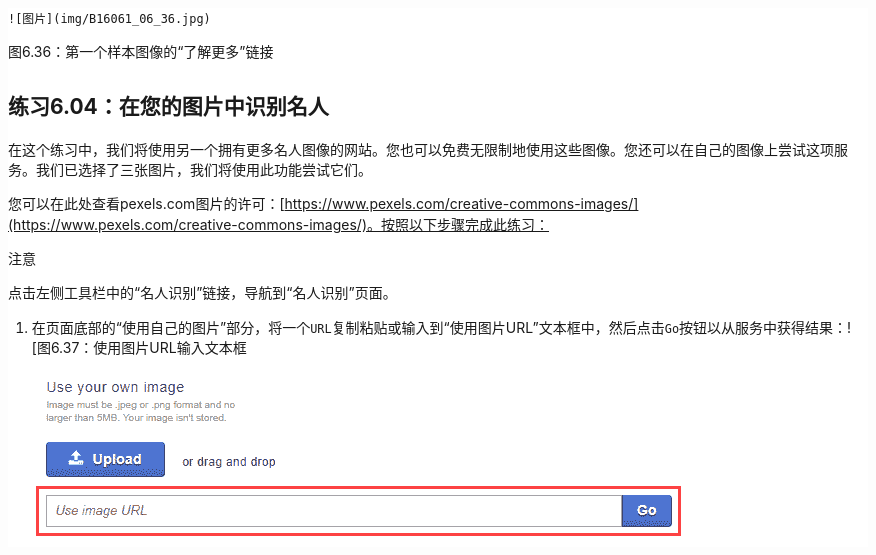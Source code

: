    ![图片](img/B16061_06_36.jpg)

图6.36：第一个样本图像的“了解更多”链接

## 练习6.04：在您的图片中识别名人

在这个练习中，我们将使用另一个拥有更多名人图像的网站。您也可以免费无限制地使用这些图像。您还可以在自己的图像上尝试这项服务。我们已选择了三张图片，我们将使用此功能尝试它们。

您可以在此处查看pexels.com图片的许可：[https://www.pexels.com/creative-commons-images/](https://www.pexels.com/creative-commons-images/)。按照以下步骤完成此练习：

注意

点击左侧工具栏中的“名人识别”链接，导航到“名人识别”页面。

1.  在页面底部的“使用自己的图片”部分，将一个`URL`复制粘贴或输入到“使用图片URL”文本框中，然后点击`Go`按钮以从服务中获得结果：![图6.37：使用图片URL输入文本框

    ![图片](img/B16061_06_04.jpg)
